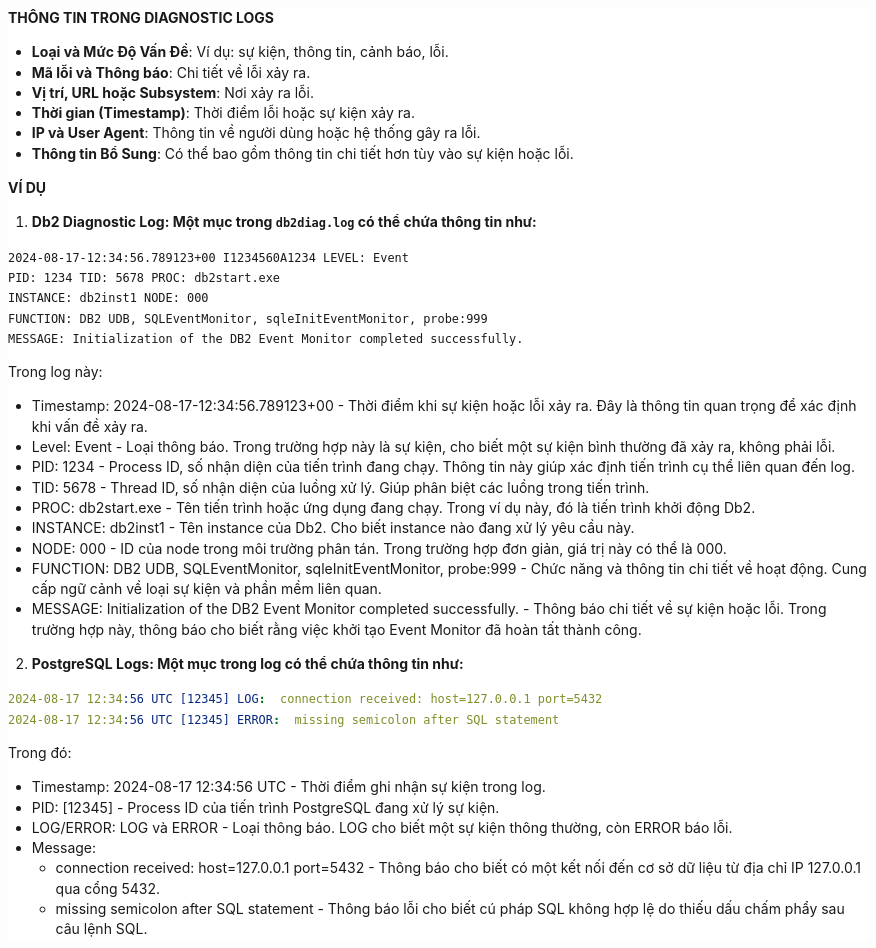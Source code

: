 **THÔNG TIN TRONG DIAGNOSTIC LOGS**

- **Loại và Mức Độ Vấn Đề**: Ví dụ: sự kiện, thông tin, cảnh báo, lỗi.
- **Mã lỗi và Thông báo**: Chi tiết về lỗi xảy ra.
- **Vị trí, URL hoặc Subsystem**: Nơi xảy ra lỗi.
- **Thời gian (Timestamp)**: Thời điểm lỗi hoặc sự kiện xảy ra.
- **IP và User Agent**: Thông tin về người dùng hoặc hệ thống gây ra lỗi.
- **Thông tin Bổ Sung**: Có thể bao gồm thông tin chi tiết hơn tùy vào sự kiện hoặc lỗi.

**VÍ DỤ**

1. **Db2 Diagnostic Log: Một mục trong `db2diag.log` có thể chứa thông tin như:**

```vbnet
2024-08-17-12:34:56.789123+00 I1234560A1234 LEVEL: Event
PID: 1234 TID: 5678 PROC: db2start.exe
INSTANCE: db2inst1 NODE: 000
FUNCTION: DB2 UDB, SQLEventMonitor, sqleInitEventMonitor, probe:999
MESSAGE: Initialization of the DB2 Event Monitor completed successfully.
```

Trong log này:

- Timestamp: 2024-08-17-12:34:56.789123+00 - Thời điểm khi sự kiện hoặc lỗi xảy ra. Đây là thông tin quan trọng để xác định khi vấn đề xảy ra.
- Level: Event - Loại thông báo. Trong trường hợp này là sự kiện, cho biết một sự kiện bình thường đã xảy ra, không phải lỗi.
- PID: 1234 - Process ID, số nhận diện của tiến trình đang chạy. Thông tin này giúp xác định tiến trình cụ thể liên quan đến log.
- TID: 5678 - Thread ID, số nhận diện của luồng xử lý. Giúp phân biệt các luồng trong tiến trình.
- PROC: db2start.exe - Tên tiến trình hoặc ứng dụng đang chạy. Trong ví dụ này, đó là tiến trình khởi động Db2.
- INSTANCE: db2inst1 - Tên instance của Db2. Cho biết instance nào đang xử lý yêu cầu này.
- NODE: 000 - ID của node trong môi trường phân tán. Trong trường hợp đơn giản, giá trị này có thể là 000.
- FUNCTION: DB2 UDB, SQLEventMonitor, sqleInitEventMonitor, probe:999 - Chức năng và thông tin chi tiết về hoạt động. Cung cấp ngữ cảnh về loại sự kiện và phần mềm liên quan.
- MESSAGE: Initialization of the DB2 Event Monitor completed successfully. - Thông báo chi tiết về sự kiện hoặc lỗi. Trong trường hợp này, thông báo cho biết rằng việc khởi tạo Event Monitor đã hoàn tất thành công.

2. **PostgreSQL Logs: Một mục trong log có thể chứa thông tin như:**

```yaml
2024-08-17 12:34:56 UTC [12345] LOG:  connection received: host=127.0.0.1 port=5432
2024-08-17 12:34:56 UTC [12345] ERROR:  missing semicolon after SQL statement
```

Trong đó:

- Timestamp: 2024-08-17 12:34:56 UTC - Thời điểm ghi nhận sự kiện trong log.
- PID: [12345] - Process ID của tiến trình PostgreSQL đang xử lý sự kiện.
- LOG/ERROR: LOG và ERROR - Loại thông báo. LOG cho biết một sự kiện thông thường, còn ERROR báo lỗi.
- Message:
  - connection received: host=127.0.0.1 port=5432 - Thông báo cho biết có một kết nối đến cơ sở dữ liệu từ địa chỉ IP 127.0.0.1 qua cổng 5432.
  - missing semicolon after SQL statement - Thông báo lỗi cho biết cú pháp SQL không hợp lệ do thiếu dấu chấm phẩy sau câu lệnh SQL.
